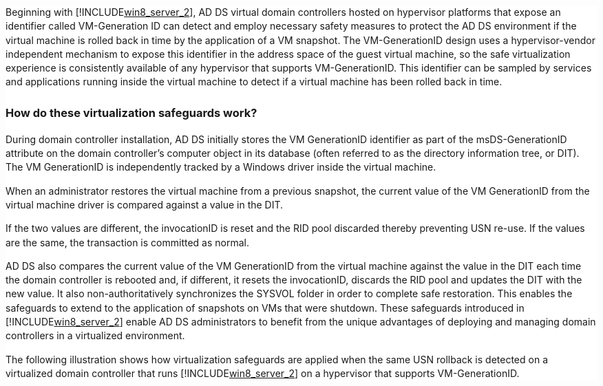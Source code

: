 Beginning with [!INCLUDE[win8_server_2]()], AD DS virtual domain controllers hosted on hypervisor platforms that expose an identifier called VM\-Generation ID can detect and employ necessary safety measures to protect the AD DS environment if the virtual machine is rolled back in time by the application of a VM snapshot. The VM\-GenerationID design uses a hypervisor\-vendor independent mechanism to expose this identifier in the address space of the guest virtual machine, so the safe virtualization experience is consistently available of any hypervisor that supports VM\-GenerationID. This identifier can be sampled by services and applications running inside the virtual machine to detect if a virtual machine has been rolled back in time.

### <a name="BKMK_HowSafeguardsWork"></a>How do these virtualization safeguards work?
During domain controller installation, AD DS initially stores the VM GenerationID identifier as part of the msDS\-GenerationID attribute on the domain controller’s computer object in its database \(often referred to as the directory information tree, or DIT\). The VM GenerationID is independently tracked by a Windows driver inside the virtual machine.

When an administrator restores the virtual machine from a previous snapshot, the current value of the VM GenerationID from the virtual machine driver is compared against a value in the DIT.

If the two values are different, the invocationID is reset and the RID pool discarded thereby preventing USN re\-use. If the values are the same, the transaction is committed as normal.

AD DS also compares the current value of the VM GenerationID from the virtual machine against the value in the DIT each time the domain controller is rebooted and, if different, it resets the invocationID, discards the RID pool and updates the DIT with the new value. It also non\-authoritatively synchronizes the SYSVOL folder in order to complete safe restoration. This enables the safeguards to extend to the application of snapshots on VMs that were shutdown. These safeguards introduced in [!INCLUDE[win8_server_2]()] enable AD DS administrators to benefit from the unique advantages of deploying and managing domain controllers in a virtualized environment.

The following illustration shows how virtualization safeguards are applied when the same USN rollback is detected on a virtualized domain controller that runs [!INCLUDE[win8_server_2]()] on a hypervisor that supports VM\-GenerationID.
